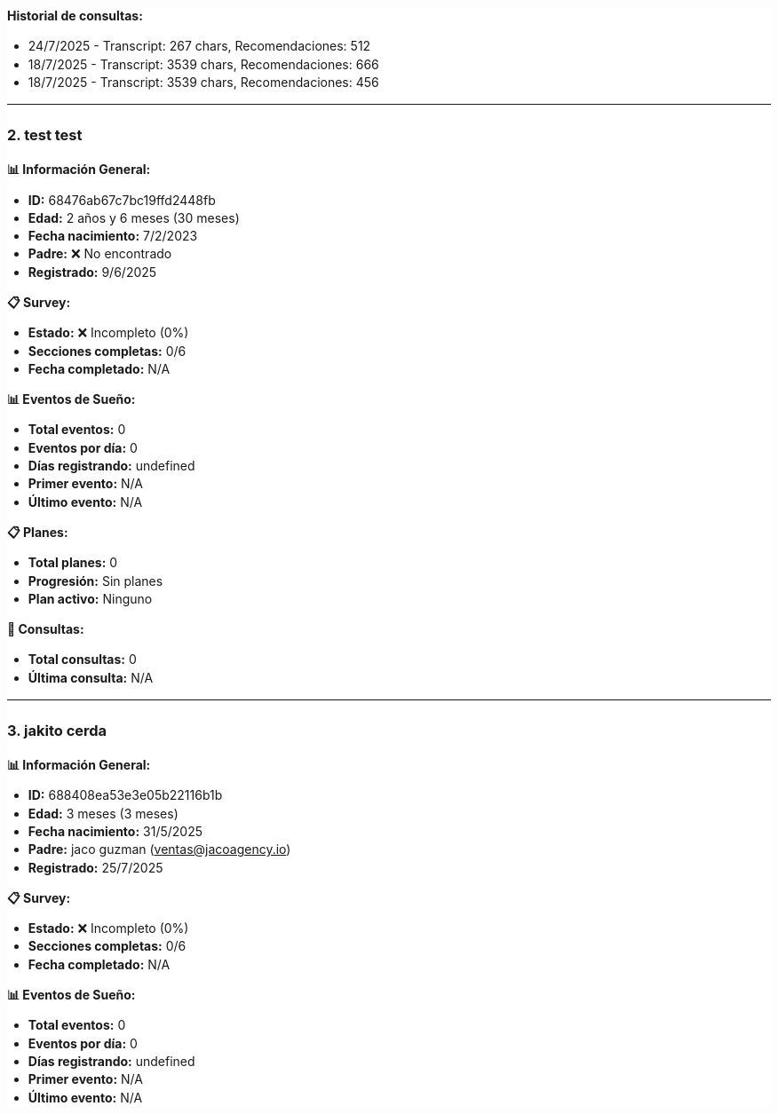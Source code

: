 **Historial de consultas:**
- 24/7/2025 - Transcript: 267 chars, Recomendaciones: 512
- 18/7/2025 - Transcript: 3539 chars, Recomendaciones: 666
- 18/7/2025 - Transcript: 3539 chars, Recomendaciones: 456

---

### 2. test test

**📊 Información General:**
- **ID:** 68476ab67c7bc19ffd2448fb
- **Edad:** 2 años y 6 meses (30 meses)
- **Fecha nacimiento:** 7/2/2023
- **Padre:** ❌ No encontrado
- **Registrado:** 9/6/2025

**📋 Survey:**
- **Estado:** ❌ Incompleto (0%)
- **Secciones completas:** 0/6
- **Fecha completado:** N/A

**📊 Eventos de Sueño:**
- **Total eventos:** 0
- **Eventos por día:** 0
- **Días registrando:** undefined
- **Primer evento:** N/A
- **Último evento:** N/A

**📋 Planes:**
- **Total planes:** 0
- **Progresión:** Sin planes
- **Plan activo:** Ninguno

**💬 Consultas:**
- **Total consultas:** 0
- **Última consulta:** N/A


---

### 3. jakito cerda

**📊 Información General:**
- **ID:** 688408ea53e3e05b22116b1b
- **Edad:** 3 meses (3 meses)
- **Fecha nacimiento:** 31/5/2025
- **Padre:** jaco guzman (ventas@jacoagency.io)
- **Registrado:** 25/7/2025

**📋 Survey:**
- **Estado:** ❌ Incompleto (0%)
- **Secciones completas:** 0/6
- **Fecha completado:** N/A

**📊 Eventos de Sueño:**
- **Total eventos:** 0
- **Eventos por día:** 0
- **Días registrando:** undefined
- **Primer evento:** N/A
- **Último evento:** N/A
